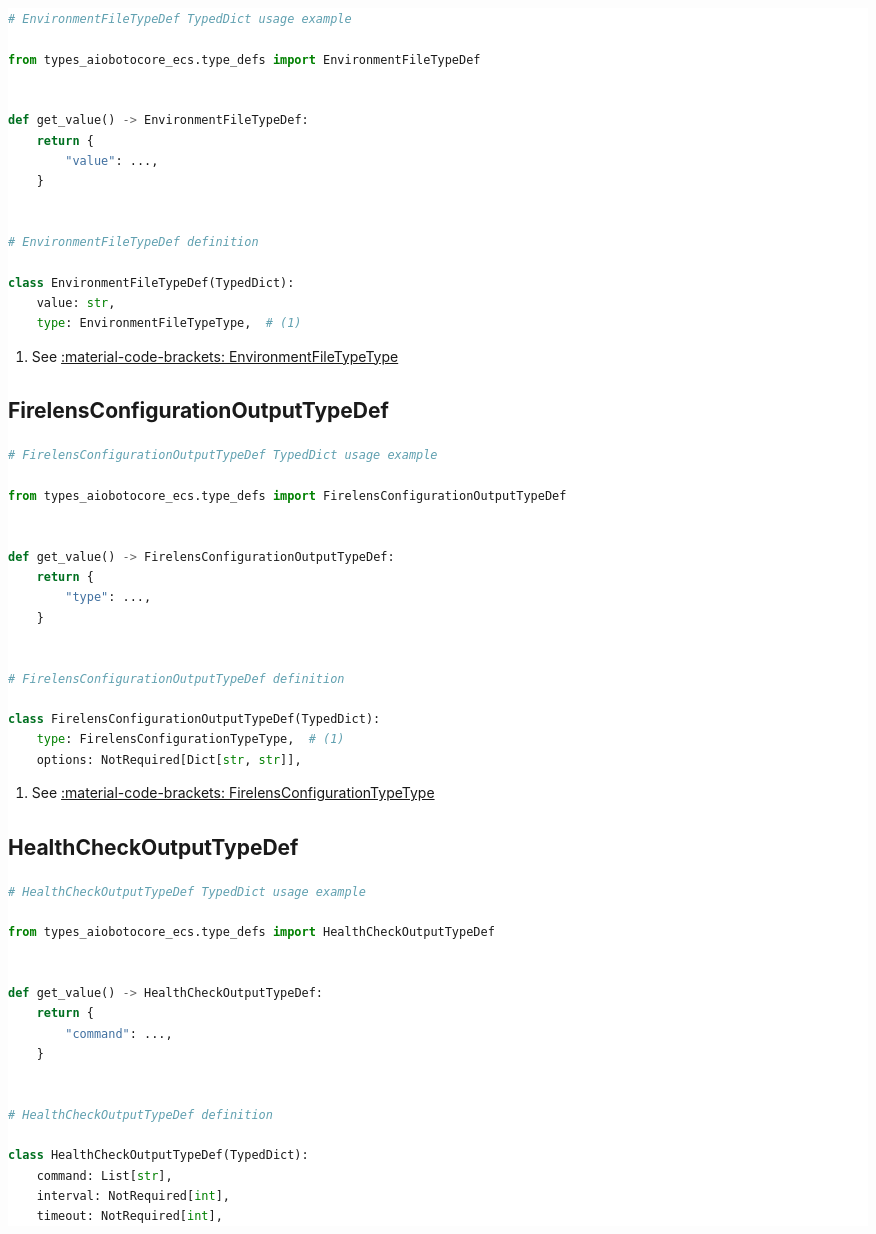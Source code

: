 ```python
# EnvironmentFileTypeDef TypedDict usage example

from types_aiobotocore_ecs.type_defs import EnvironmentFileTypeDef


def get_value() -> EnvironmentFileTypeDef:
    return {
        "value": ...,
    }


# EnvironmentFileTypeDef definition

class EnvironmentFileTypeDef(TypedDict):
    value: str,
    type: EnvironmentFileTypeType,  # (1)
```

1. See [:material-code-brackets: EnvironmentFileTypeType](./literals.md#environmentfiletypetype)

## FirelensConfigurationOutputTypeDef

```python
# FirelensConfigurationOutputTypeDef TypedDict usage example

from types_aiobotocore_ecs.type_defs import FirelensConfigurationOutputTypeDef


def get_value() -> FirelensConfigurationOutputTypeDef:
    return {
        "type": ...,
    }


# FirelensConfigurationOutputTypeDef definition

class FirelensConfigurationOutputTypeDef(TypedDict):
    type: FirelensConfigurationTypeType,  # (1)
    options: NotRequired[Dict[str, str]],
```

1. See [:material-code-brackets: FirelensConfigurationTypeType](./literals.md#firelensconfigurationtypetype)

## HealthCheckOutputTypeDef

```python
# HealthCheckOutputTypeDef TypedDict usage example

from types_aiobotocore_ecs.type_defs import HealthCheckOutputTypeDef


def get_value() -> HealthCheckOutputTypeDef:
    return {
        "command": ...,
    }


# HealthCheckOutputTypeDef definition

class HealthCheckOutputTypeDef(TypedDict):
    command: List[str],
    interval: NotRequired[int],
    timeout: NotRequired[int],
```